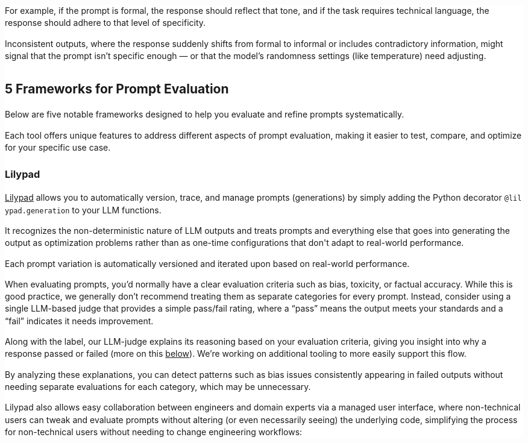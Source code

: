 For example, if the prompt is formal, the response should reflect that tone, and if the task requires technical language, the response should adhere to that level of specificity.

Inconsistent outputs, where the response suddenly shifts from formal to informal or includes contradictory information, might signal that the prompt isn’t specific enough — or that the model’s randomness settings (like temperature) need adjusting.

## 5 Frameworks for Prompt Evaluation

Below are five notable frameworks designed to help you evaluate and refine prompts systematically.

Each tool offers unique features to address different aspects of prompt evaluation, making it easier to test, compare, and optimize for your specific use case.

### Lilypad

[Lilypad](https://lilypad.so/docs) allows you to automatically version, trace, and manage prompts (generations) by simply adding the Python decorator `@lilypad.generation` to your LLM functions.  

It recognizes the non-deterministic nature of LLM outputs and treats prompts and everything else that goes into generating the output as optimization problems rather than as one-time configurations that don't adapt to real-world performance.

Each prompt variation is automatically versioned and iterated upon based on real-world performance.

When evaluating prompts, you’d normally have a clear evaluation criteria such as bias, toxicity, or factual accuracy. While this is good practice, we generally don’t recommend treating them as separate categories for every prompt. Instead, consider using a single LLM-based judge that provides a simple pass/fail rating, where a “pass” means the output meets your standards and a “fail” indicates it needs improvement.

Along with the label, our LLM-judge explains its reasoning based on your evaluation criteria, giving you insight into why a response passed or failed (more on this [below](#annotation-tasks)). We’re working on additional tooling to more easily support this flow.

By analyzing these explanations, you can detect patterns such as bias issues consistently appearing in failed outputs without needing separate evaluations for each category, which may be unnecessary.

Lilypad also allows easy collaboration between engineers and domain experts via a managed user interface, where non-technical users can tweak and evaluate prompts without altering (or even necessarily seeing) the underlying code, simplifying the process for non-technical users without needing to change engineering workflows:
